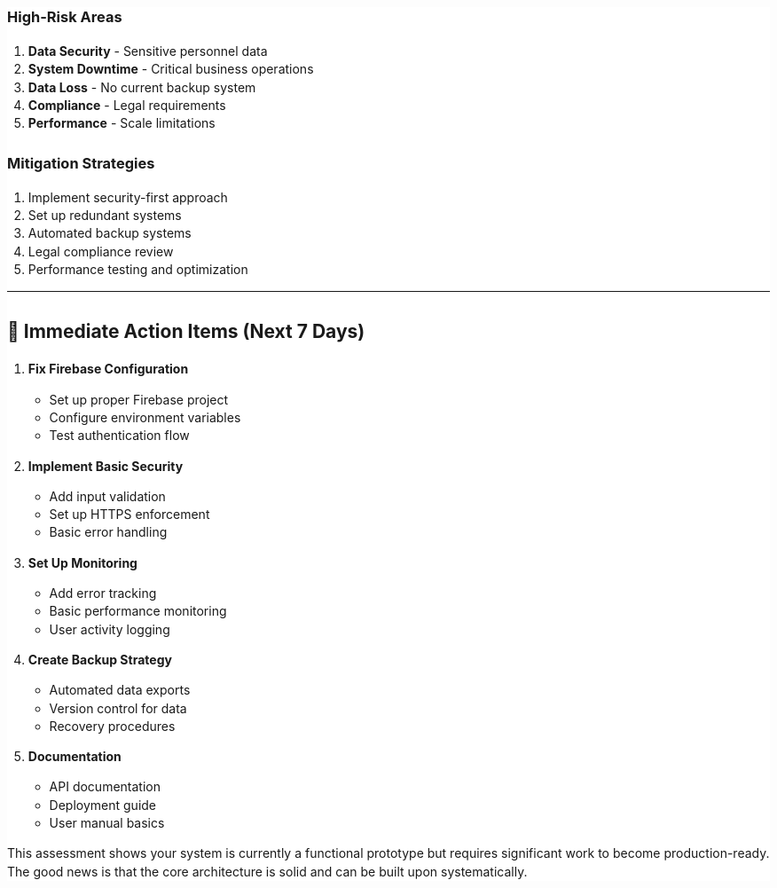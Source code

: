 ### **High-Risk Areas**
1. **Data Security** - Sensitive personnel data
2. **System Downtime** - Critical business operations
3. **Data Loss** - No current backup system
4. **Compliance** - Legal requirements
5. **Performance** - Scale limitations

### **Mitigation Strategies**
1. Implement security-first approach
2. Set up redundant systems
3. Automated backup systems
4. Legal compliance review
5. Performance testing and optimization

---

## 📝 **Immediate Action Items (Next 7 Days)**

1. **Fix Firebase Configuration**
   - Set up proper Firebase project
   - Configure environment variables
   - Test authentication flow

2. **Implement Basic Security**
   - Add input validation
   - Set up HTTPS enforcement
   - Basic error handling

3. **Set Up Monitoring**
   - Add error tracking
   - Basic performance monitoring
   - User activity logging

4. **Create Backup Strategy**
   - Automated data exports
   - Version control for data
   - Recovery procedures

5. **Documentation**
   - API documentation
   - Deployment guide
   - User manual basics

This assessment shows your system is currently a functional prototype but requires significant work to become production-ready. The good news is that the core architecture is solid and can be built upon systematically.

